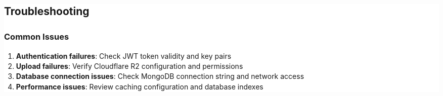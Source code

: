 ## Troubleshooting

### Common Issues
1. **Authentication failures**: Check JWT token validity and key pairs
2. **Upload failures**: Verify Cloudflare R2 configuration and permissions
3. **Database connection issues**: Check MongoDB connection string and network access
4. **Performance issues**: Review caching configuration and database indexes
